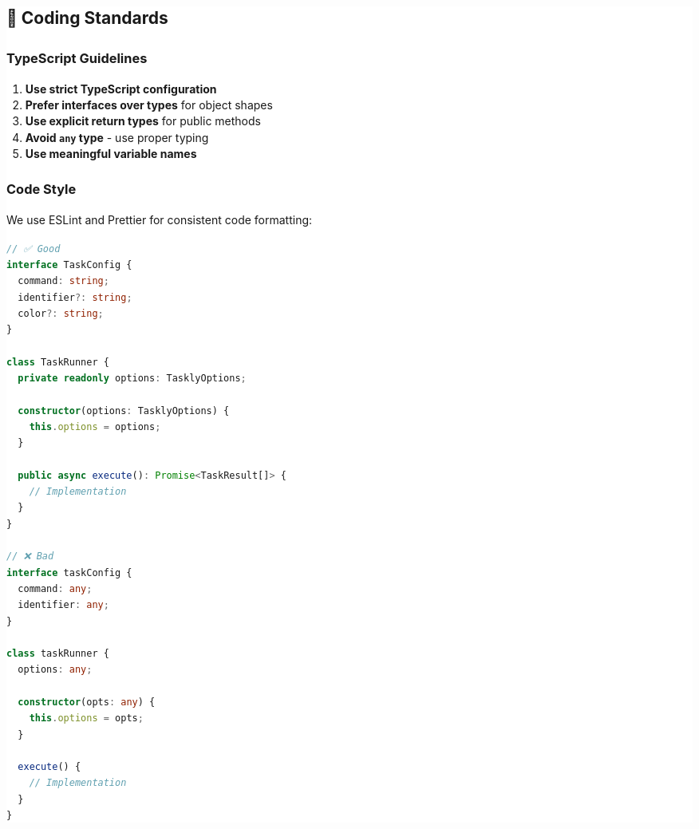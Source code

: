 ## 📏 Coding Standards

### TypeScript Guidelines

1. **Use strict TypeScript configuration**
2. **Prefer interfaces over types** for object shapes
3. **Use explicit return types** for public methods
4. **Avoid `any` type** - use proper typing
5. **Use meaningful variable names**

### Code Style

We use ESLint and Prettier for consistent code formatting:

```typescript
// ✅ Good
interface TaskConfig {
  command: string;
  identifier?: string;
  color?: string;
}

class TaskRunner {
  private readonly options: TasklyOptions;

  constructor(options: TasklyOptions) {
    this.options = options;
  }

  public async execute(): Promise<TaskResult[]> {
    // Implementation
  }
}

// ❌ Bad
interface taskConfig {
  command: any;
  identifier: any;
}

class taskRunner {
  options: any;
  
  constructor(opts: any) {
    this.options = opts;
  }
  
  execute() {
    // Implementation
  }
}
```
